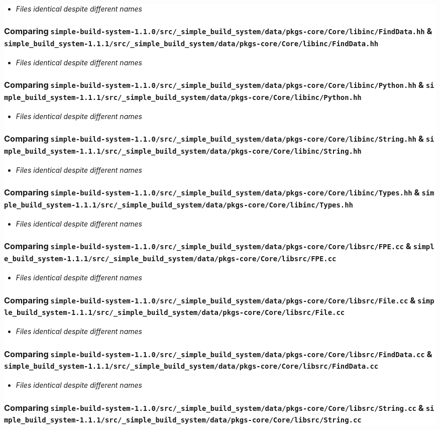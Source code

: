  * *Files identical despite different names*

### Comparing `simple-build-system-1.1.0/src/_simple_build_system/data/pkgs-core/Core/libinc/FindData.hh` & `simple_build_system-1.1.1/src/_simple_build_system/data/pkgs-core/Core/libinc/FindData.hh`

 * *Files identical despite different names*

### Comparing `simple-build-system-1.1.0/src/_simple_build_system/data/pkgs-core/Core/libinc/Python.hh` & `simple_build_system-1.1.1/src/_simple_build_system/data/pkgs-core/Core/libinc/Python.hh`

 * *Files identical despite different names*

### Comparing `simple-build-system-1.1.0/src/_simple_build_system/data/pkgs-core/Core/libinc/String.hh` & `simple_build_system-1.1.1/src/_simple_build_system/data/pkgs-core/Core/libinc/String.hh`

 * *Files identical despite different names*

### Comparing `simple-build-system-1.1.0/src/_simple_build_system/data/pkgs-core/Core/libinc/Types.hh` & `simple_build_system-1.1.1/src/_simple_build_system/data/pkgs-core/Core/libinc/Types.hh`

 * *Files identical despite different names*

### Comparing `simple-build-system-1.1.0/src/_simple_build_system/data/pkgs-core/Core/libsrc/FPE.cc` & `simple_build_system-1.1.1/src/_simple_build_system/data/pkgs-core/Core/libsrc/FPE.cc`

 * *Files identical despite different names*

### Comparing `simple-build-system-1.1.0/src/_simple_build_system/data/pkgs-core/Core/libsrc/File.cc` & `simple_build_system-1.1.1/src/_simple_build_system/data/pkgs-core/Core/libsrc/File.cc`

 * *Files identical despite different names*

### Comparing `simple-build-system-1.1.0/src/_simple_build_system/data/pkgs-core/Core/libsrc/FindData.cc` & `simple_build_system-1.1.1/src/_simple_build_system/data/pkgs-core/Core/libsrc/FindData.cc`

 * *Files identical despite different names*

### Comparing `simple-build-system-1.1.0/src/_simple_build_system/data/pkgs-core/Core/libsrc/String.cc` & `simple_build_system-1.1.1/src/_simple_build_system/data/pkgs-core/Core/libsrc/String.cc`
